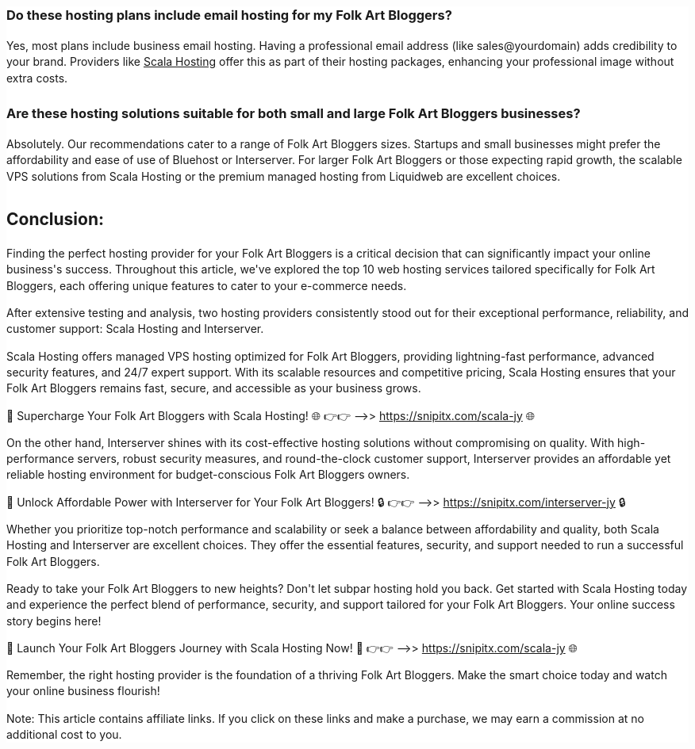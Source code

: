 ### Do these hosting plans include email hosting for my Folk Art Bloggers? 
Yes, most plans include business email hosting. Having a professional email address (like sales@yourdomain) adds credibility to your brand. Providers like [Scala Hosting](https://snipitx.com/scala-jy) offer this as part of their hosting packages, enhancing your professional image without extra costs.

### Are these hosting solutions suitable for both small and large Folk Art Bloggers businesses? 
Absolutely. Our recommendations cater to a range of Folk Art Bloggers sizes. Startups and small businesses might prefer the affordability and ease of use of Bluehost or Interserver. For larger Folk Art Bloggers or those expecting rapid growth, the scalable VPS solutions from Scala Hosting or the premium managed hosting from Liquidweb are excellent choices.

## Conclusion:

Finding the perfect hosting provider for your Folk Art Bloggers is a critical decision that can significantly impact your online business's success. Throughout this article, we've explored the top 10 web hosting services tailored specifically for Folk Art Bloggers, each offering unique features to cater to your e-commerce needs.

After extensive testing and analysis, two hosting providers consistently stood out for their exceptional performance, reliability, and customer support: Scala Hosting and Interserver.

Scala Hosting offers managed VPS hosting optimized for Folk Art Bloggers, providing lightning-fast performance, advanced security features, and 24/7 expert support. With its scalable resources and competitive pricing, Scala Hosting ensures that your Folk Art Bloggers remains fast, secure, and accessible as your business grows.

🚀 Supercharge Your Folk Art Bloggers with Scala Hosting! 🌐
👉👉 -->> https://snipitx.com/scala-jy 🌐

On the other hand, Interserver shines with its cost-effective hosting solutions without compromising on quality. With high-performance servers, robust security measures, and round-the-clock customer support, Interserver provides an affordable yet reliable hosting environment for budget-conscious Folk Art Bloggers owners.

💸 Unlock Affordable Power with Interserver for Your Folk Art Bloggers! 🔒
👉👉 -->> https://snipitx.com/interserver-jy 🔒

Whether you prioritize top-notch performance and scalability or seek a balance between affordability and quality, both Scala Hosting and Interserver are excellent choices. They offer the essential features, security, and support needed to run a successful Folk Art Bloggers.

Ready to take your Folk Art Bloggers to new heights? Don't let subpar hosting hold you back. Get started with Scala Hosting today and experience the perfect blend of performance, security, and support tailored for your Folk Art Bloggers. Your online success story begins here!

🚀 Launch Your Folk Art Bloggers Journey with Scala Hosting Now! 🌟
👉👉 -->> https://snipitx.com/scala-jy 🌐

Remember, the right hosting provider is the foundation of a thriving Folk Art Bloggers. Make the smart choice today and watch your online business flourish!

Note: This article contains affiliate links. If you click on these links and make a purchase, we may earn a commission at no additional cost to you.